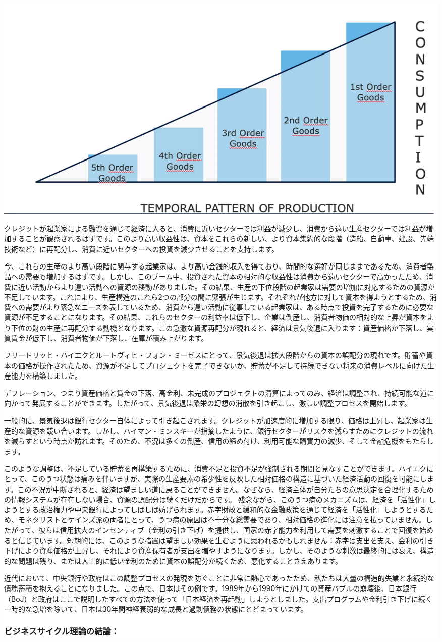 ![image](assets/Image/14.webp)

クレジットが起業家による融資を通じて経済に入ると、消費に近いセクターでは利益が減少し、消費から遠い生産セクターでは利益が増加することが観察されるはずです。このより高い収益性は、資本をこれらの新しい、より資本集約的な段階（造船、自動車、建設、先端技術など）に再配分し、消費に近いセクターへの投資を減少させることを支持します。

今、これらの生産のより高い段階に関与する起業家は、より高い金銭的収入を得ており、時間的な選好が同じままであるため、消費者製品への需要も増加するはずです。しかし、このブーム中、投資された資本の相対的な収益性は消費から遠いセクターで高かったため、消費に近い活動からより遠い活動への資源の移動がありました。その結果、生産の下位段階の起業家は需要の増加に対応するための資源が不足しています。これにより、生産構造のこれら2つの部分の間に緊張が生じます。それぞれが他方に対して資本を得ようとするため、消費への需要がより緊急なニーズを表しているため、消費から遠い活動に従事している起業家は、ある時点で投資を完了するために必要な資源が不足することになります。その結果、これらのセクターの利益率は低下し、企業は倒産し、消費者物価の相対的な上昇が資本をより下位の財の生産に再配分する動機となります。この急激な資源再配分が現れると、経済は景気後退に入ります：資産価格が下落し、実質賃金が低下し、消費者物価が下落し、在庫が積み上がります。

フリードリッヒ・ハイエクとルートヴィヒ・フォン・ミーゼスにとって、景気後退は拡大段階からの資本の誤配分の現れです。貯蓄や資本の価格が操作されたため、資源が不足してプロジェクトを完了できないか、貯蓄が不足して持続できない将来の消費レベルに向けた生産能力を構築しました。

デフレーション、つまり資産価格と賃金の下落、高金利、未完成のプロジェクトの清算によってのみ、経済は調整され、持続可能な道に向かって発展することができます。したがって、景気後退は繁栄の幻想の消散を引き起こし、激しい調整プロセスを開始します。

一般的に、景気後退は銀行セクター自体によって引き起こされます。クレジットが加速度的に増加する限り、価格は上昇し、起業家は生産的な資源を競い合います。しかし、ハイマン・ミンスキーが指摘したように、銀行セクターがリスクを減らすためにクレジットの流れを減らすという時点が訪れます。そのため、不況は多くの倒産、信用の締め付け、利用可能な購買力の減少、そして金融危機をもたらします。

このような調整は、不足している貯蓄を再構築するために、消費不足と投資不足が強制される期間と見なすことができます。ハイエクにとって、このうつ状態は痛みを伴いますが、実際の生産要素の希少性を反映した相対価格の構造に基づいた経済活動の回復を可能にします。この不況が中断されると、経済は望ましい道に戻ることができません。なぜなら、経済主体が自分たちの意思決定を合理化するための情報システムが存在しない場合、資源の誤配分は続くだけだからです。
残念ながら、このうつ病のメカニズムは、経済を「活性化」しようとする政治権力や中央銀行によってしばしば妨げられます。赤字財政と緩和的な金融政策を通じて経済を「活性化」しようとするため、モネタリストとケインズ派の両者にとって、うつ病の原因は不十分な総需要であり、相対価格の進化には注意を払っていません。したがって、彼らは信用拡大のインセンティブ（金利の引き下げ）を提供し、国家の赤字能力を利用して需要を刺激することで回復を始めると信じています。短期的には、このような措置は望ましい効果を生むように思われるかもしれません：赤字は支出を支え、金利の引き下げにより資産価格が上昇し、それにより資産保有者が支出を増やすようになります。しかし、そのような刺激は最終的には衰え、構造的な問題は残り、または人工的に低い金利のために資本の誤配分が続くため、悪化することさえあります。

近代において、中央銀行や政府はこの調整プロセスの発現を防ぐことに非常に熱心であったため、私たちは大量の構造的失業と永続的な債務蓄積を抱えることになりました。この点で、日本はその例です。1989年から1990年にかけての資産バブルの崩壊後、日本銀行（BoJ）と政府はここで説明したすべての方法を使って「日本経済を再起動」しようとしました。支出プログラムや金利引き下げに続く一時的な急増を除いて、日本は30年間神経衰弱的な成長と過剰債務の状態にとどまっています。

### ビジネスサイクル理論の結論：
